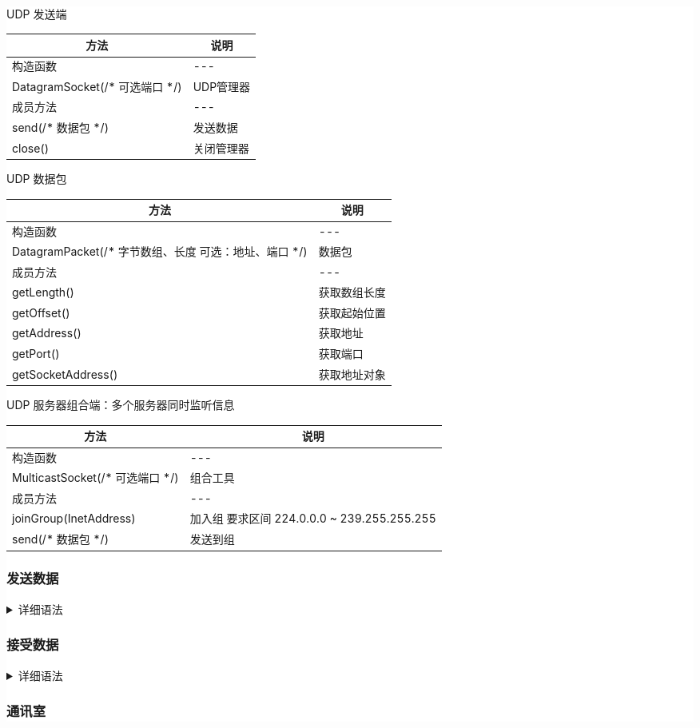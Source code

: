 UDP 发送端

| 方法                                     | 说明     |
|----------------------------------------|--------|
| 构造函数                                   | ---    |
| DatagramSocket(/* 可选端口 */)             | UDP管理器 |
| 成员方法                                   | ---    |
| send(/* 数据包 */)                        | 发送数据   |
| close()                                | 关闭管理器  |

UDP 数据包

| 方法                                     | 说明     |
|----------------------------------------|--------|
| 构造函数                                   | ---    |
| DatagramPacket(/* 字节数组、长度 可选：地址、端口 */) | 数据包    |
| 成员方法                                   | ---    |
| getLength()                            | 获取数组长度 |
| getOffset()                            | 获取起始位置 |
| getAddress()                           | 获取地址   |
| getPort()                              | 获取端口   |
| getSocketAddress()                     | 获取地址对象 |

UDP 服务器组合端：多个服务器同时监听信息

| 方法                          | 说明                                   |
|-----------------------------|--------------------------------------|
| 构造函数                        | ---                                  |
| MulticastSocket(/* 可选端口 */) | 组合工具                                 |
| 成员方法                        | ---                                  |
| joinGroup(InetAddress)      | 加入组 要求区间 224.0.0.0 ~ 239.255.255.255 |
| send(/* 数据包 */)             | 发送到组                                 |

### 发送数据

<details><summary>详细语法</summary></details>

### 接受数据

<details><summary>详细语法</summary></details>

### 通讯室
